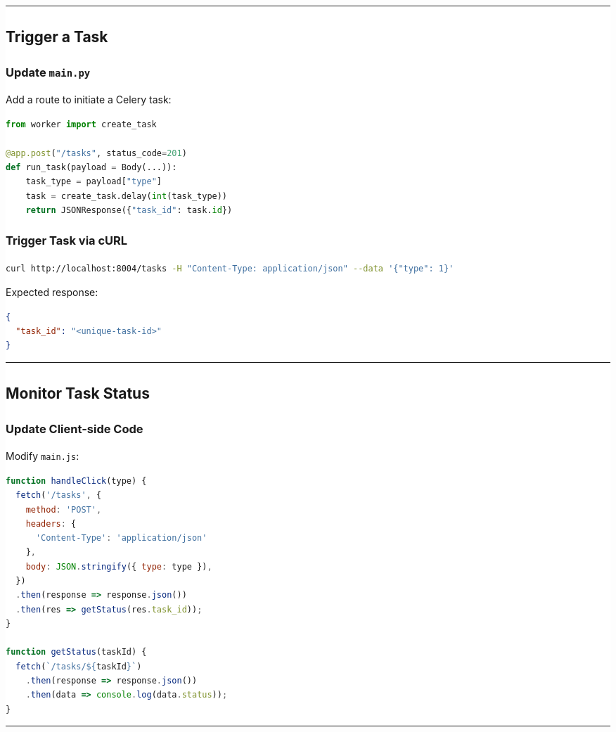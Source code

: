
---

## **Trigger a Task**

### **Update `main.py`**
Add a route to initiate a Celery task:
```python
from worker import create_task

@app.post("/tasks", status_code=201)
def run_task(payload = Body(...)):
    task_type = payload["type"]
    task = create_task.delay(int(task_type))
    return JSONResponse({"task_id": task.id})
```

### **Trigger Task via cURL**
```bash
curl http://localhost:8004/tasks -H "Content-Type: application/json" --data '{"type": 1}'
```

Expected response:
```json
{
  "task_id": "<unique-task-id>"
}
```

---

## **Monitor Task Status**

### **Update Client-side Code**
Modify `main.js`:
```javascript
function handleClick(type) {
  fetch('/tasks', {
    method: 'POST',
    headers: {
      'Content-Type': 'application/json'
    },
    body: JSON.stringify({ type: type }),
  })
  .then(response => response.json())
  .then(res => getStatus(res.task_id));
}

function getStatus(taskId) {
  fetch(`/tasks/${taskId}`)
    .then(response => response.json())
    .then(data => console.log(data.status));
}
```

---